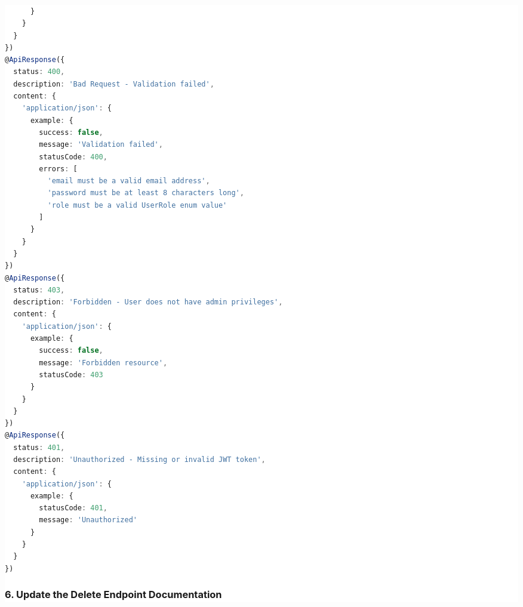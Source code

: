 ```typescript
      }
    }
  }
})
@ApiResponse({ 
  status: 400, 
  description: 'Bad Request - Validation failed',
  content: {
    'application/json': {
      example: {
        success: false,
        message: 'Validation failed',
        statusCode: 400,
        errors: [
          'email must be a valid email address',
          'password must be at least 8 characters long',
          'role must be a valid UserRole enum value'
        ]
      }
    }
  }
})
@ApiResponse({ 
  status: 403, 
  description: 'Forbidden - User does not have admin privileges',
  content: {
    'application/json': {
      example: {
        success: false,
        message: 'Forbidden resource',
        statusCode: 403
      }
    }
  }
})
@ApiResponse({ 
  status: 401, 
  description: 'Unauthorized - Missing or invalid JWT token',
  content: {
    'application/json': {
      example: {
        statusCode: 401,
        message: 'Unauthorized'
      }
    }
  }
})
```

### 6. Update the Delete Endpoint Documentation

